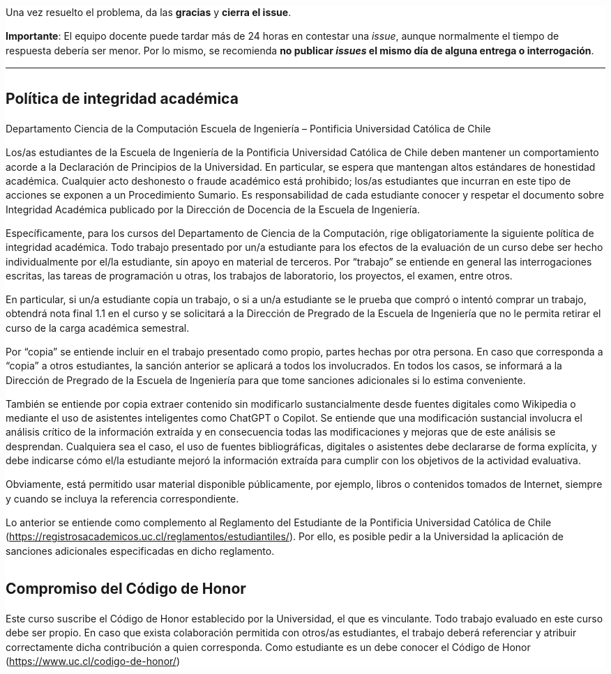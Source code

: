 Una vez resuelto el problema, da las **gracias** y **cierra el issue**.

**Importante**: El equipo docente puede tardar más de 24 horas en contestar una _issue_, aunque normalmente el tiempo de respuesta debería ser menor. Por lo mismo, se recomienda **no publicar _issues_ el mismo día de alguna entrega o interrogación**.


---

## Política de integridad académica
Departamento Ciencia de la Computación
Escuela de Ingeniería – Pontificia Universidad Católica de Chile
 
Los/as estudiantes de la Escuela de Ingeniería de la Pontificia Universidad Católica de Chile deben mantener un comportamiento acorde a la Declaración de Principios de la Universidad.  En particular, se espera que mantengan altos estándares de honestidad académica.  Cualquier acto deshonesto o fraude académico está prohibido; los/as estudiantes que incurran en este tipo de acciones se exponen a un Procedimiento Sumario. Es responsabilidad de cada estudiante conocer y respetar el documento sobre Integridad Académica publicado por la Dirección de Docencia de la Escuela de Ingeniería.

Específicamente, para los cursos del Departamento de Ciencia de la Computación, rige obligatoriamente la siguiente política de integridad académica. Todo trabajo presentado por un/a estudiante para los efectos de la evaluación de un curso debe ser hecho individualmente por el/la estudiante, sin apoyo en material de terceros.  Por “trabajo” se entiende en general las interrogaciones escritas, las tareas de programación u otras, los trabajos de laboratorio, los proyectos, el examen, entre otros.

En particular, si un/a estudiante copia un trabajo, o si a un/a estudiante se le prueba que compró o intentó comprar un trabajo, obtendrá nota final 1.1 en el curso y se solicitará a la Dirección de Pregrado de la Escuela de Ingeniería que no le permita retirar el curso de la carga académica semestral.

Por “copia” se entiende incluir en el trabajo presentado como propio, partes hechas por otra persona. En caso que corresponda a “copia” a otros estudiantes, la sanción anterior se aplicará a todos los involucrados.  En todos los casos, se informará a la Dirección de Pregrado de la Escuela de Ingeniería para que tome sanciones adicionales si lo estima conveniente.

También se entiende por copia extraer contenido sin modificarlo sustancialmente desde fuentes digitales como Wikipedia o mediante el uso de asistentes inteligentes como ChatGPT o Copilot. Se entiende que una modificación sustancial involucra el análisis crítico de la información extraída y en consecuencia todas las modificaciones y mejoras que de este análisis se desprendan. Cualquiera sea el caso, el uso de fuentes bibliográficas, digitales o asistentes debe declararse de forma explícita, y debe indicarse cómo el/la estudiante mejoró la información extraída para cumplir con los objetivos de la actividad evaluativa.

Obviamente, está permitido usar material disponible públicamente, por ejemplo, libros o contenidos tomados de Internet, siempre y cuando se incluya la referencia correspondiente.

Lo anterior se entiende como complemento al Reglamento del Estudiante de la Pontificia Universidad Católica de Chile (https://registrosacademicos.uc.cl/reglamentos/estudiantiles/).  Por ello, es posible pedir a la Universidad la aplicación de sanciones adicionales especificadas en dicho reglamento.
 
## Compromiso del Código de Honor

Este curso suscribe el Código de Honor establecido por la Universidad, el que es vinculante.  Todo trabajo evaluado en este curso debe ser propio. En caso que exista colaboración permitida con otros/as estudiantes, el trabajo deberá referenciar y atribuir correctamente dicha contribución a quien corresponda. Como estudiante es un debe conocer el Código de Honor (https://www.uc.cl/codigo-de-honor/)
